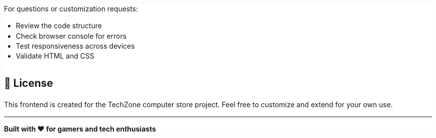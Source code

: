 For questions or customization requests:
- Review the code structure
- Check browser console for errors
- Test responsiveness across devices
- Validate HTML and CSS

## 📄 **License**

This frontend is created for the TechZone computer store project. Feel free to customize and extend for your own use.

---

**Built with ❤️ for gamers and tech enthusiasts** 